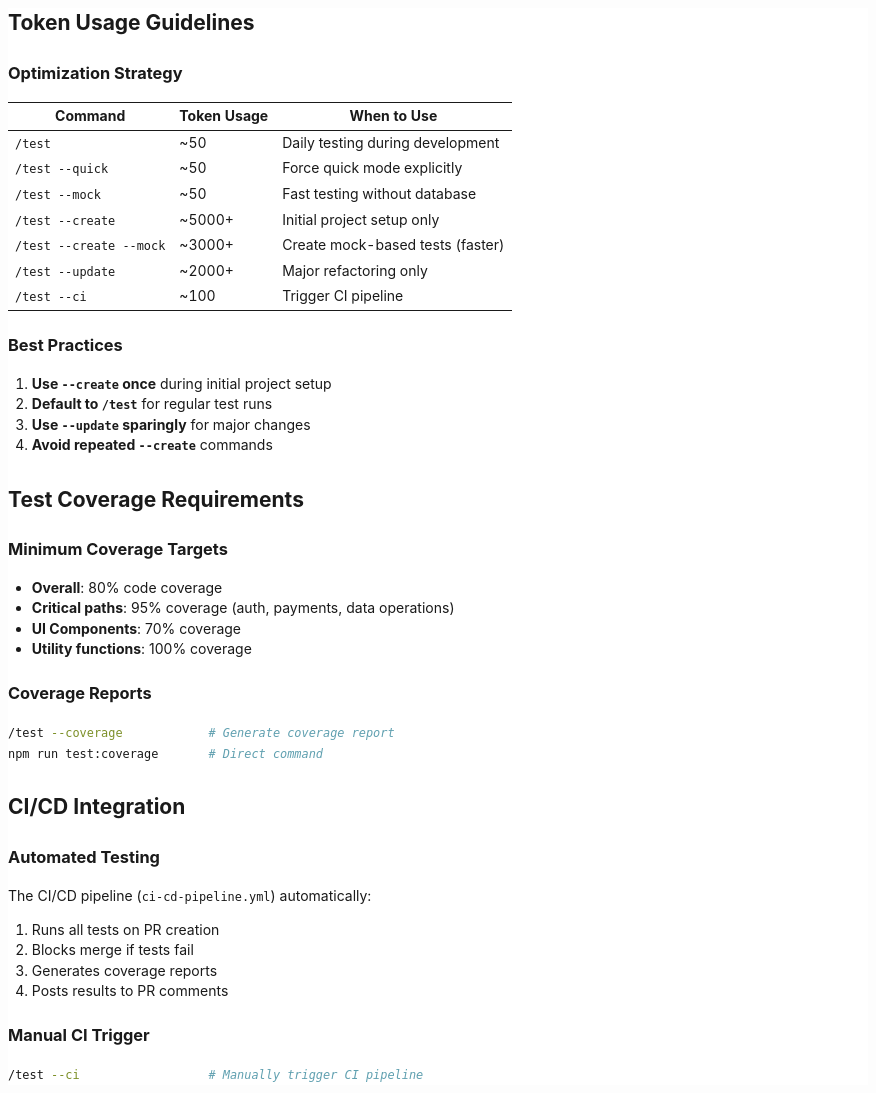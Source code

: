 ## Token Usage Guidelines

### Optimization Strategy
| Command | Token Usage | When to Use |
|---------|------------|-------------|
| `/test` | ~50 | Daily testing during development |
| `/test --quick` | ~50 | Force quick mode explicitly |
| `/test --mock` | ~50 | Fast testing without database |
| `/test --create` | ~5000+ | Initial project setup only |
| `/test --create --mock` | ~3000+ | Create mock-based tests (faster) |
| `/test --update` | ~2000+ | Major refactoring only |
| `/test --ci` | ~100 | Trigger CI pipeline |

### Best Practices
1. **Use `--create` once** during initial project setup
2. **Default to `/test`** for regular test runs
3. **Use `--update` sparingly** for major changes
4. **Avoid repeated `--create`** commands

## Test Coverage Requirements

### Minimum Coverage Targets
- **Overall**: 80% code coverage
- **Critical paths**: 95% coverage (auth, payments, data operations)
- **UI Components**: 70% coverage
- **Utility functions**: 100% coverage

### Coverage Reports
```bash
/test --coverage            # Generate coverage report
npm run test:coverage       # Direct command
```

## CI/CD Integration

### Automated Testing
The CI/CD pipeline (`ci-cd-pipeline.yml`) automatically:
1. Runs all tests on PR creation
2. Blocks merge if tests fail
3. Generates coverage reports
4. Posts results to PR comments

### Manual CI Trigger
```bash
/test --ci                  # Manually trigger CI pipeline
```
